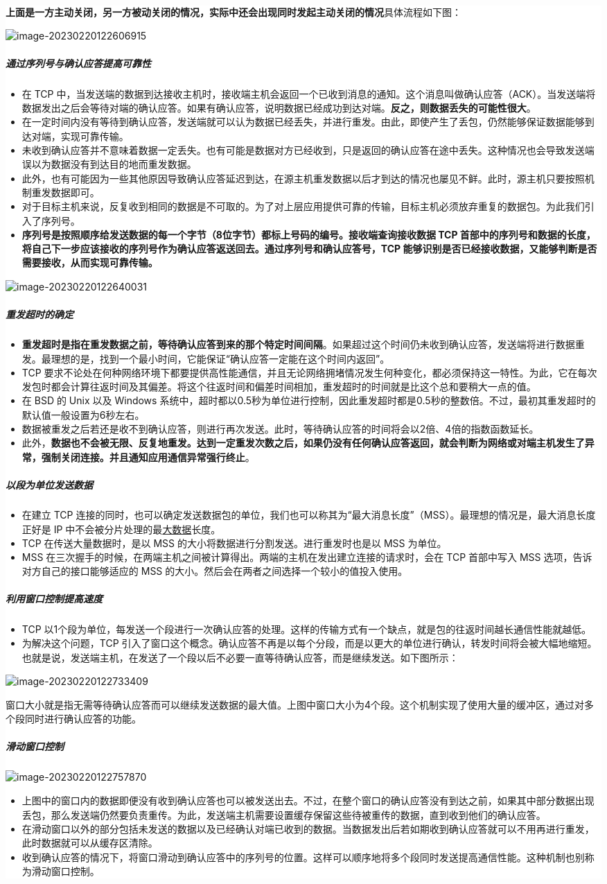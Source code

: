 **上面是一方主动关闭，另一方被动关闭的情况，实际中还会出现同时发起主动关闭的情况**具体流程如下图：

![image-20230220122606915](../assets/image-20230220122606915.png)

##### 通过序列号与确认应答提高可靠性

- 在 TCP 中，当发送端的数据到达接收主机时，接收端主机会返回一个已收到消息的通知。这个消息叫做确认应答（ACK）。当发送端将数据发出之后会等待对端的确认应答。如果有确认应答，说明数据已经成功到达对端。**反之，则数据丢失的可能性很大**。
- 在一定时间内没有等待到确认应答，发送端就可以认为数据已经丢失，并进行重发。由此，即使产生了丢包，仍然能够保证数据能够到达对端，实现可靠传输。
- 未收到确认应答并不意味着数据一定丢失。也有可能是数据对方已经收到，只是返回的确认应答在途中丢失。这种情况也会导致发送端误以为数据没有到达目的地而重发数据。
- 此外，也有可能因为一些其他原因导致确认应答延迟到达，在源主机重发数据以后才到达的情况也屡见不鲜。此时，源主机只要按照机制重发数据即可。
- 对于目标主机来说，反复收到相同的数据是不可取的。为了对上层应用提供可靠的传输，目标主机必须放弃重复的数据包。为此我们引入了序列号。
- **序列号是按照顺序给发送数据的每一个字节（8位字节）都标上号码的编号。接收端查询接收数据 TCP 首部中的序列号和数据的长度，将自己下一步应该接收的序列号作为确认应答返送回去。通过序列号和确认应答号，TCP 能够识别是否已经接收数据，又能够判断是否需要接收，从而实现可靠传输。**

![image-20230220122640031](../assets/image-20230220122640031.png)

##### 重发超时的确定

- **重发超时是指在重发数据之前，等待确认应答到来的那个特定时间间隔**。如果超过这个时间仍未收到确认应答，发送端将进行数据重发。最理想的是，找到一个最小时间，它能保证“确认应答一定能在这个时间内返回”。
- TCP 要求不论处在何种网络环境下都要提供高性能通信，并且无论网络拥堵情况发生何种变化，都必须保持这一特性。为此，它在每次发包时都会计算往返时间及其偏差。将这个往返时间和偏差时间相加，重发超时的时间就是比这个总和要稍大一点的值。
- 在 BSD 的 Unix 以及 Windows 系统中，超时都以0.5秒为单位进行控制，因此重发超时都是0.5秒的整数倍。不过，最初其重发超时的默认值一般设置为6秒左右。
- 数据被重发之后若还是收不到确认应答，则进行再次发送。此时，等待确认应答的时间将会以2倍、4倍的指数函数延长。
- 此外，**数据也不会被无限、反复地重发。达到一定重发次数之后，如果仍没有任何确认应答返回，就会判断为网络或对端主机发生了异常，强制关闭连接。并且通知应用通信异常强行终止**。

##### 以段为单位发送数据

- 在建立 TCP 连接的同时，也可以确定发送数据包的单位，我们也可以称其为“最大消息长度”（MSS）。最理想的情况是，最大消息长度正好是 IP 中不会被分片处理的最[大数据](https://cloud.tencent.com/solution/bigdata?from=10680)长度。
- TCP 在传送大量数据时，是以 MSS 的大小将数据进行分割发送。进行重发时也是以 MSS  为单位。
- MSS 在三次握手的时候，在两端主机之间被计算得出。两端的主机在发出建立连接的请求时，会在 TCP 首部中写入 MSS  选项，告诉对方自己的接口能够适应的 MSS 的大小。然后会在两者之间选择一个较小的值投入使用。

##### 利用窗口控制提高速度

- TCP 以1个段为单位，每发送一个段进行一次确认应答的处理。这样的传输方式有一个缺点，就是包的往返时间越长通信性能就越低。
- 为解决这个问题，TCP 引入了窗口这个概念。确认应答不再是以每个分段，而是以更大的单位进行确认，转发时间将会被大幅地缩短。也就是说，发送端主机，在发送了一个段以后不必要一直等待确认应答，而是继续发送。如下图所示：

![image-20230220122733409](../assets/image-20230220122733409.png)

窗口大小就是指无需等待确认应答而可以继续发送数据的最大值。上图中窗口大小为4个段。这个机制实现了使用大量的缓冲区，通过对多个段同时进行确认应答的功能。

##### 滑动窗口控制

![image-20230220122757870](../assets/image-20230220122757870.png)

- 上图中的窗口内的数据即便没有收到确认应答也可以被发送出去。不过，在整个窗口的确认应答没有到达之前，如果其中部分数据出现丢包，那么发送端仍然要负责重传。为此，发送端主机需要设置缓存保留这些待被重传的数据，直到收到他们的确认应答。
- 在滑动窗口以外的部分包括未发送的数据以及已经确认对端已收到的数据。当数据发出后若如期收到确认应答就可以不用再进行重发，此时数据就可以从缓存区清除。
- 收到确认应答的情况下，将窗口滑动到确认应答中的序列号的位置。这样可以顺序地将多个段同时发送提高通信性能。这种机制也别称为滑动窗口控制。
